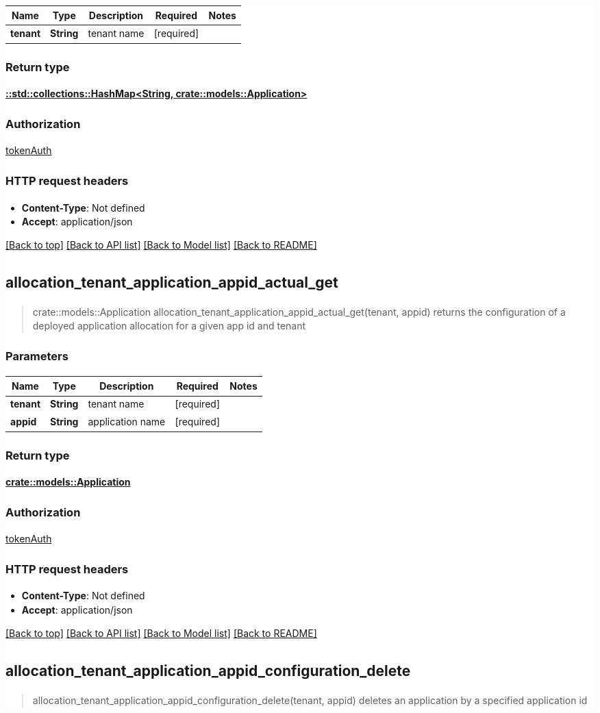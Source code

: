 
Name | Type | Description  | Required | Notes
------------- | ------------- | ------------- | ------------- | -------------
**tenant** | **String** | tenant name | [required] |

### Return type

[**::std::collections::HashMap<String, crate::models::Application>**](Application.md)

### Authorization

[tokenAuth](../README.md#tokenAuth)

### HTTP request headers

- **Content-Type**: Not defined
- **Accept**: application/json

[[Back to top]](#) [[Back to API list]](../README.md#documentation-for-api-endpoints) [[Back to Model list]](../README.md#documentation-for-models) [[Back to README]](../README.md)


## allocation_tenant_application_appid_actual_get

> crate::models::Application allocation_tenant_application_appid_actual_get(tenant, appid)
returns the configuration of a deployed application allocation for a given app id and tenant

### Parameters


Name | Type | Description  | Required | Notes
------------- | ------------- | ------------- | ------------- | -------------
**tenant** | **String** | tenant name | [required] |
**appid** | **String** | application name | [required] |

### Return type

[**crate::models::Application**](Application.md)

### Authorization

[tokenAuth](../README.md#tokenAuth)

### HTTP request headers

- **Content-Type**: Not defined
- **Accept**: application/json

[[Back to top]](#) [[Back to API list]](../README.md#documentation-for-api-endpoints) [[Back to Model list]](../README.md#documentation-for-models) [[Back to README]](../README.md)


## allocation_tenant_application_appid_configuration_delete

> allocation_tenant_application_appid_configuration_delete(tenant, appid)
deletes an application by a specified application id
